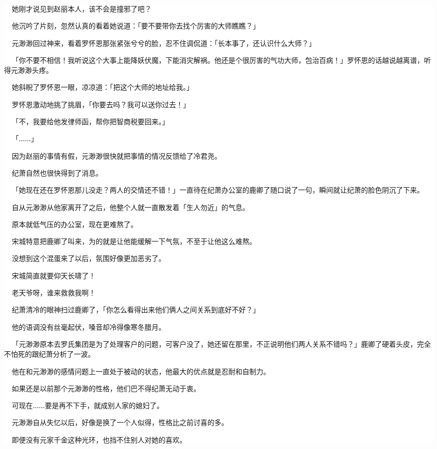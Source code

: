     她刚才说见到赵丽本人，该不会是撞邪了吧？


    他沉吟了片刻，忽然认真的看着她说道：「要不要带你去找个厉害的大师瞧瞧？」


    元渺渺回过神来，看着罗怀恩那张紧张兮兮的脸，忍不住调侃道：「长本事了，还认识什么大师？」


    「你不要不相信！我听说这个大事上能降妖伏魔，下能消灾解祸。他还是个很厉害的气功大师，包治百病！」罗怀恩的话越说越离谱，听得元渺渺头疼。


    她斜睨了罗怀恩一眼，凉凉道：「把这个大师的地址给我。」


    罗怀恩激动地挑了挑眉，「你要去吗？我可以送你过去！」


    「不，我要给他发律师函，帮你把智商税要回来。」


    「……」


    因为赵丽的事情有假，元渺渺很快就把事情的情况反馈给了冷君尧。


    纪萧自然也很快得到了消息。


    「她现在还在罗怀恩那儿没走？两人的交情还不错！」一直待在纪萧办公室的鹿卿了随口说了一句，瞬间就让纪萧的脸色阴沉了下来。


    自从元渺渺从他家离开了之后，他整个人就一直散发着「生人勿近」的气息。


    原本就低气压的办公室，现在更难熬了。


    宋城特意把鹿卿了叫来，为的就是让他能缓解一下气氛，不至于让他这么难熬。


    没想到这个混蛋来了以后，氛围好像更加恶劣了。


    宋城简直就要仰天长啸了！


    老天爷呀，谁来救救我啊！


    纪萧清冷的眼神扫过鹿卿了，「你怎么看得出来他们俩人之间关系到底好不好？」


    他的语调没有丝毫起伏，嗓音却冷得像寒冬腊月。


    「元渺渺原本去罗氏集团是为了处理客户的问题，可客户没了，她还留在那里，不正说明他们两人关系不错吗？」鹿卿了硬着头皮，完全不怕死的跟纪萧分析了一波。


    他在和元渺渺的感情问题上一直处于被动的状态，他最大的优点就是忍耐和自制力。


    如果还是以前那个元渺渺的性格，他们巴不得纪萧无动于衷。


    可现在……要是再不下手，就成别人家的媳妇了。


    元渺渺自从失忆以后，好像是换了一个人似得，性格比之前讨喜的多。


    即便没有元家千金这种光环，也挡不住别人对她的喜欢。
